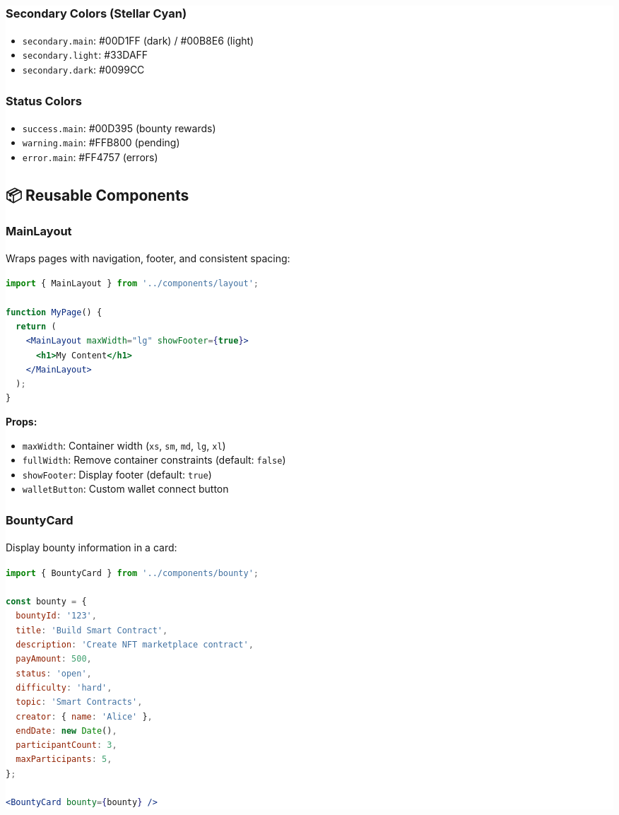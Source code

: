 ### Secondary Colors (Stellar Cyan)
- `secondary.main`: #00D1FF (dark) / #00B8E6 (light)
- `secondary.light`: #33DAFF
- `secondary.dark`: #0099CC

### Status Colors
- `success.main`: #00D395 (bounty rewards)
- `warning.main`: #FFB800 (pending)
- `error.main`: #FF4757 (errors)

## 📦 Reusable Components

### MainLayout

Wraps pages with navigation, footer, and consistent spacing:

```jsx
import { MainLayout } from '../components/layout';

function MyPage() {
  return (
    <MainLayout maxWidth="lg" showFooter={true}>
      <h1>My Content</h1>
    </MainLayout>
  );
}
```

**Props:**
- `maxWidth`: Container width (`xs`, `sm`, `md`, `lg`, `xl`)
- `fullWidth`: Remove container constraints (default: `false`)
- `showFooter`: Display footer (default: `true`)
- `walletButton`: Custom wallet connect button

### BountyCard

Display bounty information in a card:

```jsx
import { BountyCard } from '../components/bounty';

const bounty = {
  bountyId: '123',
  title: 'Build Smart Contract',
  description: 'Create NFT marketplace contract',
  payAmount: 500,
  status: 'open',
  difficulty: 'hard',
  topic: 'Smart Contracts',
  creator: { name: 'Alice' },
  endDate: new Date(),
  participantCount: 3,
  maxParticipants: 5,
};

<BountyCard bounty={bounty} />
```

